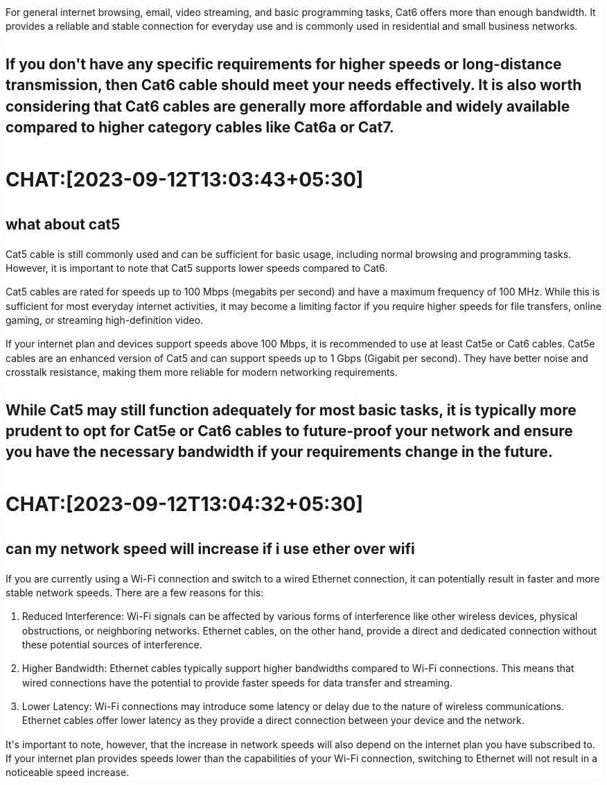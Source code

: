 For general internet browsing, email, video streaming, and basic programming tasks, Cat6 offers more than enough bandwidth. It provides a reliable and stable connection for everyday use and is commonly used in residential and small business networks.

If you don't have any specific requirements for higher speeds or long-distance transmission, then Cat6 cable should meet your needs effectively. It is also worth considering that Cat6 cables are generally more affordable and widely available compared to higher category cables like Cat6a or Cat7.
--------

# CHAT:[2023-09-12T13:03:43+05:30]
what about cat5
--------
Cat5 cable is still commonly used and can be sufficient for basic usage, including normal browsing and programming tasks. However, it is important to note that Cat5 supports lower speeds compared to Cat6.

Cat5 cables are rated for speeds up to 100 Mbps (megabits per second) and have a maximum frequency of 100 MHz. While this is sufficient for most everyday internet activities, it may become a limiting factor if you require higher speeds for file transfers, online gaming, or streaming high-definition video.

If your internet plan and devices support speeds above 100 Mbps, it is recommended to use at least Cat5e or Cat6 cables. Cat5e cables are an enhanced version of Cat5 and can support speeds up to 1 Gbps (Gigabit per second). They have better noise and crosstalk resistance, making them more reliable for modern networking requirements.

While Cat5 may still function adequately for most basic tasks, it is typically more prudent to opt for Cat5e or Cat6 cables to future-proof your network and ensure you have the necessary bandwidth if your requirements change in the future.
--------

# CHAT:[2023-09-12T13:04:32+05:30]
can my network speed will increase if i use ether over wifi
--------
If you are currently using a Wi-Fi connection and switch to a wired Ethernet connection, it can potentially result in faster and more stable network speeds. There are a few reasons for this:

1. Reduced Interference: Wi-Fi signals can be affected by various forms of interference like other wireless devices, physical obstructions, or neighboring networks. Ethernet cables, on the other hand, provide a direct and dedicated connection without these potential sources of interference.

2. Higher Bandwidth: Ethernet cables typically support higher bandwidths compared to Wi-Fi connections. This means that wired connections have the potential to provide faster speeds for data transfer and streaming.

3. Lower Latency: Wi-Fi connections may introduce some latency or delay due to the nature of wireless communications. Ethernet cables offer lower latency as they provide a direct connection between your device and the network.

It's important to note, however, that the increase in network speeds will also depend on the internet plan you have subscribed to. If your internet plan provides speeds lower than the capabilities of your Wi-Fi connection, switching to Ethernet will not result in a noticeable speed increase.
